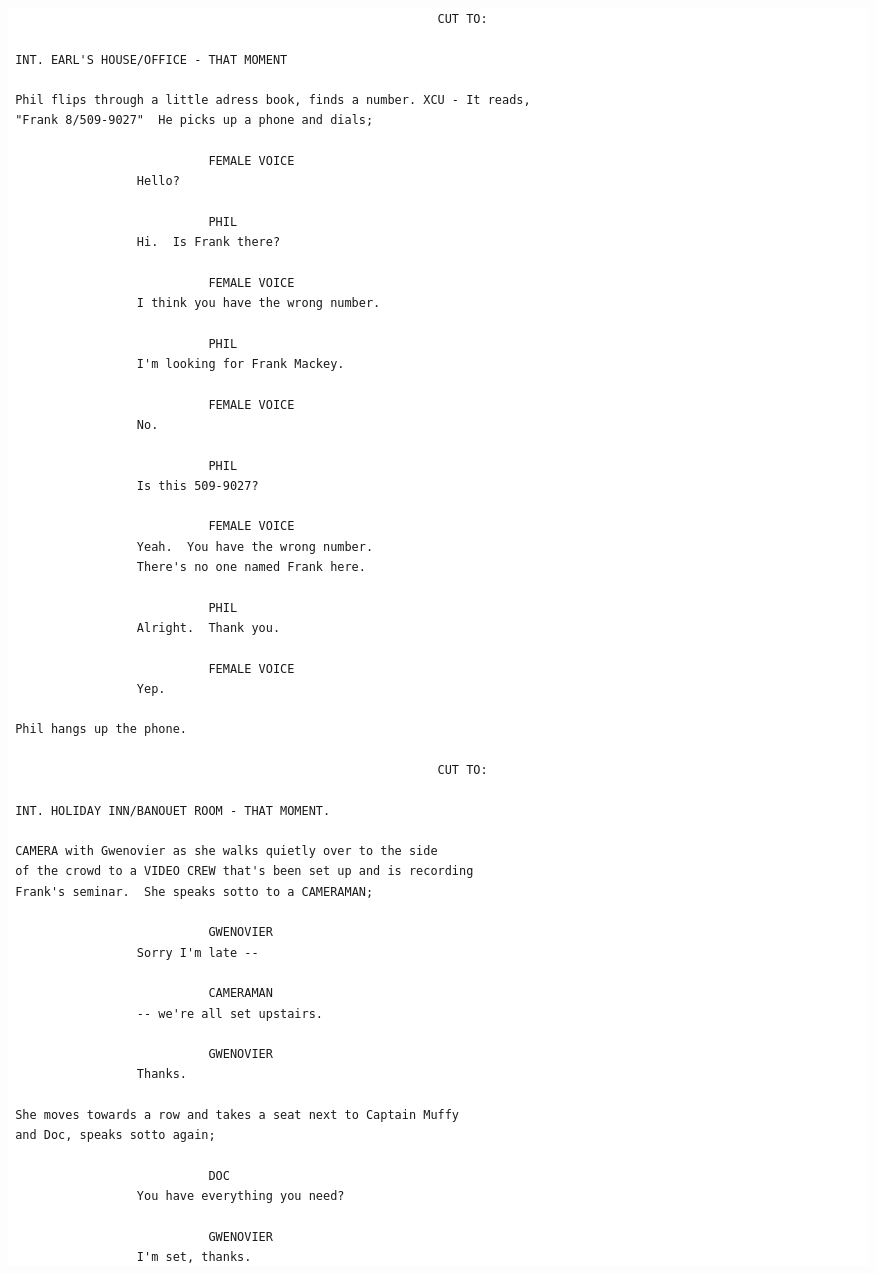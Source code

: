                                                                 CUT TO:

     INT. EARL'S HOUSE/OFFICE - THAT MOMENT

     Phil flips through a little adress book, finds a number. XCU - It reads,
     "Frank 8/509-9027"  He picks up a phone and dials; 

                                FEMALE VOICE
                      Hello? 

                                PHIL 
                      Hi.  Is Frank there? 

                                FEMALE VOICE 
                      I think you have the wrong number.

                                PHIL 
                      I'm looking for Frank Mackey. 

                                FEMALE VOICE
                      No. 

                                PHIL 
                      Is this 509-9027? 

                                FEMALE VOICE
                      Yeah.  You have the wrong number.
                      There's no one named Frank here. 

                                PHIL 
                      Alright.  Thank you. 

                                FEMALE VOICE
                      Yep. 

     Phil hangs up the phone.

                                                                CUT TO: 

     INT. HOLIDAY INN/BANOUET ROOM - THAT MOMENT.

     CAMERA with Gwenovier as she walks quietly over to the side
     of the crowd to a VIDEO CREW that's been set up and is recording
     Frank's seminar.  She speaks sotto to a CAMERAMAN; 

                                GWENOVIER
                      Sorry I'm late -- 

                                CAMERAMAN 
                      -- we're all set upstairs. 

                                GWENOVIER
                      Thanks. 

     She moves towards a row and takes a seat next to Captain Muffy
     and Doc, speaks sotto again; 

                                DOC 
                      You have everything you need? 

                                GWENOVIER 
                      I'm set, thanks.
